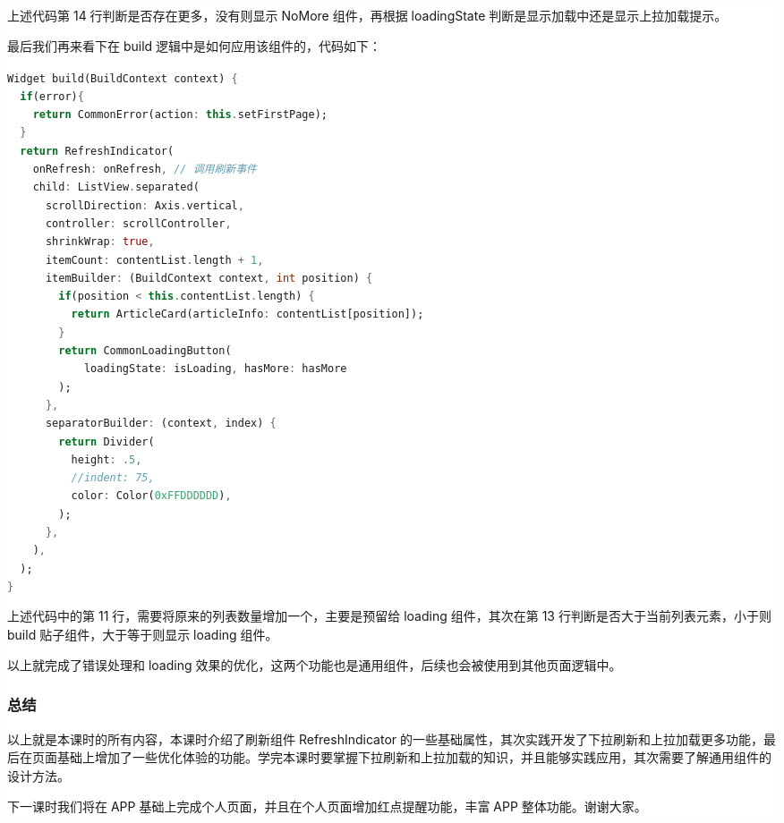 上述代码第 14 行判断是否存在更多，没有则显示 NoMore 组件，再根据 loadingState 判断是显示加载中还是显示上拉加载提示。

最后我们再来看下在 build 逻辑中是如何应用该组件的，代码如下：

```dart
Widget build(BuildContext context) {
  if(error){
    return CommonError(action: this.setFirstPage);
  }
  return RefreshIndicator(
    onRefresh: onRefresh, // 调用刷新事件
    child: ListView.separated(
      scrollDirection: Axis.vertical,
      controller: scrollController,
      shrinkWrap: true,
      itemCount: contentList.length + 1,
      itemBuilder: (BuildContext context, int position) {
        if(position < this.contentList.length) {
          return ArticleCard(articleInfo: contentList[position]);
        }
        return CommonLoadingButton(
            loadingState: isLoading, hasMore: hasMore
        );
      },
      separatorBuilder: (context, index) {
        return Divider(
          height: .5,
          //indent: 75,
          color: Color(0xFFDDDDDD),
        );
      },
    ),
  );
}
```

上述代码中的第 11 行，需要将原来的列表数量增加一个，主要是预留给 loading 组件，其次在第 13 行判断是否大于当前列表元素，小于则 build 贴子组件，大于等于则显示 loading 组件。

以上就完成了错误处理和 loading 效果的优化，这两个功能也是通用组件，后续也会被使用到其他页面逻辑中。



### 总结

以上就是本课时的所有内容，本课时介绍了刷新组件 RefreshIndicator 的一些基础属性，其次实践开发了下拉刷新和上拉加载更多功能，最后在页面基础上增加了一些优化体验的功能。学完本课时要掌握下拉刷新和上拉加载的知识，并且能够实践应用，其次需要了解通用组件的设计方法。

下一课时我们将在 APP 基础上完成个人页面，并且在个人页面增加红点提醒功能，丰富 APP 整体功能。谢谢大家。